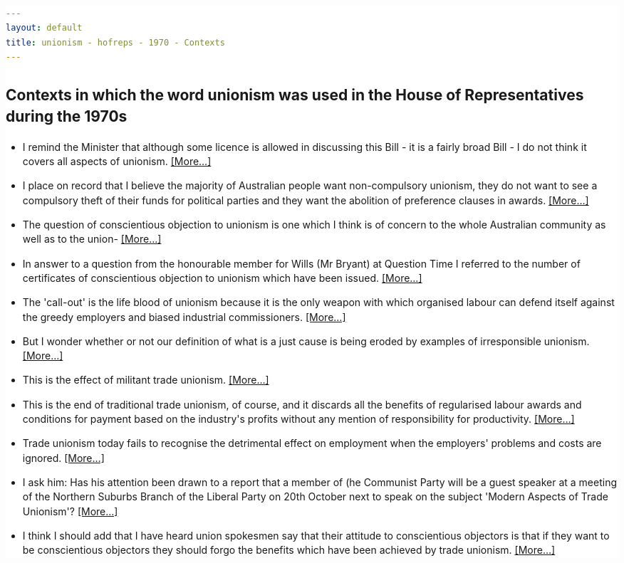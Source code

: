 ```yaml
---
layout: default
title: unionism - hofreps - 1970 - Contexts
---
```

## Contexts in which the word **unionism** was used in the House of Representatives during the 1970s

* I remind the Minister that although some licence is allowed in discussing this Bill - it is a fairly broad Bill - I do not think it covers all aspects of <span class="highlight">unionism</span>. [[More&hellip;]](https://historichansard.net/hofreps/1972/19720413_reps_27_hor77/#subdebate-28-0)

* I place on record that I believe the majority of Australian people want non-compulsory <span class="highlight">unionism</span>, they do not want to see a compulsory theft of their funds for political parties and they want the abolition of preference clauses in awards. [[More&hellip;]](https://historichansard.net/hofreps/1978/19780228_reps_31_hor108/#debate-36)

* The question of conscientious objection to <span class="highlight">unionism</span> is one which I think is of concern to the whole Australian community as well as to the union- [[More&hellip;]](https://historichansard.net/hofreps/1978/19780912_reps_31_hor110/#subdebate-18-0)

* In answer to a question from the honourable member for Wills  (Mr Bryant)  at Question Time I referred to the number of certificates of conscientious objection to <span class="highlight">unionism</span> which have been issued. [[More&hellip;]](https://historichansard.net/hofreps/1978/19780912_reps_31_hor110/#subdebate-32-0)

* The 'call-out' is the life blood of <span class="highlight">unionism</span> because it is the only weapon with which organised labour can defend itself against the greedy employers and biased industrial commissioners. [[More&hellip;]](https://historichansard.net/hofreps/1970/19700612_reps_27_hor68/#subdebate-41-1)

* But I wonder whether or not our definition of what is a just cause is being eroded by examples of irresponsible <span class="highlight">unionism</span>. [[More&hellip;]](https://historichansard.net/hofreps/1970/19700827_reps_27_hor69/#subdebate-21-0)

* This is the effect of militant trade <span class="highlight">unionism</span>. [[More&hellip;]](https://historichansard.net/hofreps/1970/19700901_reps_27_hor69/#subdebate-20-0)

* This is the end of traditional trade <span class="highlight">unionism</span>, of course, and it discards all the benefits of regularised labour awards and conditions for payment based on the industry's profits without any mention of responsibility for productivity. [[More&hellip;]](https://historichansard.net/hofreps/1970/19700902_reps_27_hor69/#subdebate-24-0)

* Trade <span class="highlight">unionism</span> today fails to recognise the detrimental effect on employment when the employers' problems and costs are ignored. [[More&hellip;]](https://historichansard.net/hofreps/1970/19700903_reps_27_hor69/#subdebate-26-0)

* I ask him: Has his attention been drawn to a report that a member of (he Communist Party will be a guest  speaker  at a meeting of the Northern Suburbs Branch of the Liberal Party on 20th October next to speak on the subject 'Modern Aspects of Trade <span class="highlight">Unionism</span>'? [[More&hellip;]](https://historichansard.net/hofreps/1970/19701013_reps_27_hor70/#subdebate-8-0)

* I think I should add that I have heard union spokesmen say that their attitude to conscientious objectors is that if they want to be conscientious objectors they should forgo the benefits which have been achieved by trade <span class="highlight">unionism</span>. [[More&hellip;]](https://historichansard.net/hofreps/1970/19701014_reps_27_hor70/#subdebate-11-0)
